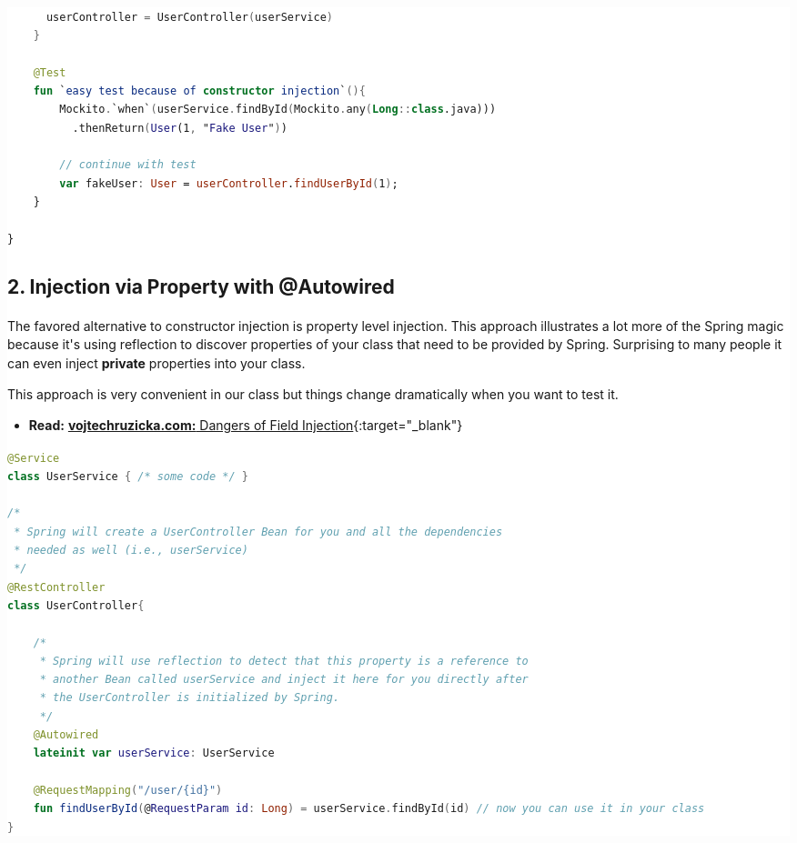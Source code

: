 ```kotlin
      userController = UserController(userService)
    }

    @Test
    fun `easy test because of constructor injection`(){
        Mockito.`when`(userService.findById(Mockito.any(Long::class.java)))
          .thenReturn(User(1, "Fake User"))
        
        // continue with test
        var fakeUser: User = userController.findUserById(1);
    }

}
```

## 2. Injection via Property with @Autowired
The favored alternative to constructor injection is property level injection. This approach illustrates a lot more of the Spring magic because it's using reflection to discover properties of your class that need to be provided by Spring. Surprising to many people it can even inject **private** properties into your class. 

This approach is very convenient in our class but things change dramatically when you want to test it.   

* **Read:** [**vojtechruzicka.com:** Dangers of Field Injection](http://vojtechruzicka.com/field-dependency-injection-considered-harmful/){:target="_blank"}

```kotlin
@Service
class UserService { /* some code */ }

/* 
 * Spring will create a UserController Bean for you and all the dependencies
 * needed as well (i.e., userService)
 */ 
@RestController
class UserController{

    /* 
     * Spring will use reflection to detect that this property is a reference to 
     * another Bean called userService and inject it here for you directly after 
     * the UserController is initialized by Spring. 
     */ 
    @Autowired
    lateinit var userService: UserService

    @RequestMapping("/user/{id}")
    fun findUserById(@RequestParam id: Long) = userService.findById(id) // now you can use it in your class
}
```
